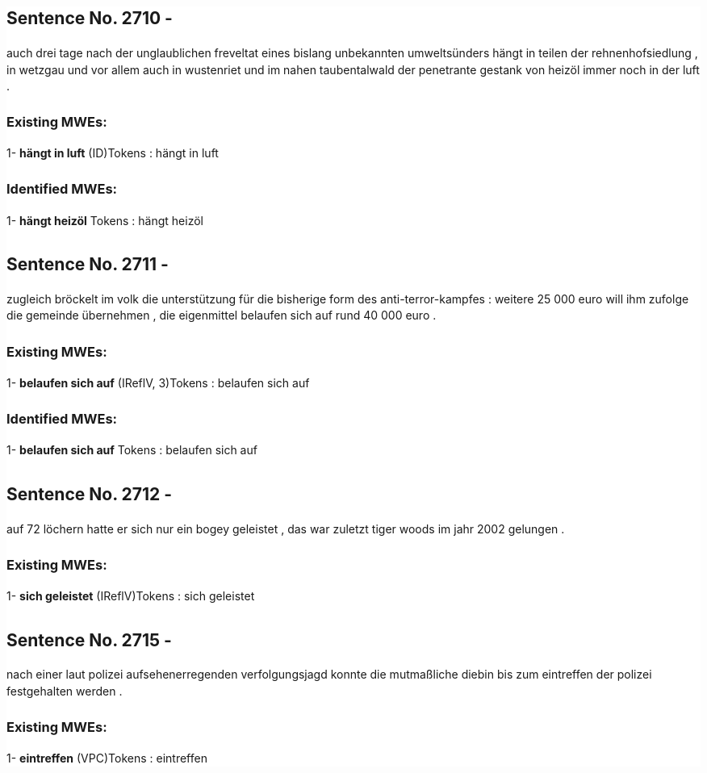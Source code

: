 ## Sentence No. 2710 - 
auch drei tage nach der unglaublichen freveltat eines bislang unbekannten umweltsünders hängt in teilen der rehnenhofsiedlung , in wetzgau und vor allem auch in wustenriet und im nahen taubentalwald der penetrante gestank von heizöl immer noch in der luft . 
### Existing MWEs: 
1- **hängt in luft** (ID)Tokens : 
hängt
in
luft

### Identified MWEs: 
1- **hängt heizöl** Tokens : 
hängt
heizöl

## Sentence No. 2711 - 
zugleich bröckelt im volk die unterstützung für die bisherige form des anti-terror-kampfes : weitere 25 000 euro will ihm zufolge die gemeinde übernehmen , die eigenmittel belaufen sich auf rund 40 000 euro . 
### Existing MWEs: 
1- **belaufen sich auf** (IReflV, 3)Tokens : 
belaufen
sich
auf

### Identified MWEs: 
1- **belaufen sich auf** Tokens : 
belaufen
sich
auf

## Sentence No. 2712 - 
auf 72 löchern hatte er sich nur ein bogey geleistet , das war zuletzt tiger woods im jahr 2002 gelungen . 
### Existing MWEs: 
1- **sich geleistet** (IReflV)Tokens : 
sich
geleistet

## Sentence No. 2715 - 
nach einer laut polizei aufsehenerregenden verfolgungsjagd konnte die mutmaßliche diebin bis zum eintreffen der polizei festgehalten werden . 
### Existing MWEs: 
1- **eintreffen** (VPC)Tokens : 
eintreffen
